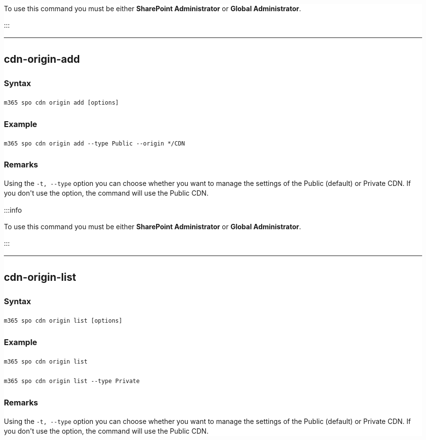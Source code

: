 To use this command you must be either **SharePoint Administrator** or **Global Administrator**.

:::



---

## cdn-origin-add

### Syntax
```
m365 spo cdn origin add [options]
```

### Example
```
m365 spo cdn origin add --type Public --origin */CDN

```

### Remarks
Using the `-t, --type` option you can choose whether you want to manage the settings of the Public (default) or Private CDN. If you don't use the option, the command will use the Public CDN.

:::info

To use this command you must be either **SharePoint Administrator** or **Global Administrator**.

:::



---

## cdn-origin-list

### Syntax
```
m365 spo cdn origin list [options]
```

### Example
```
m365 spo cdn origin list

m365 spo cdn origin list --type Private

```

### Remarks
Using the `-t, --type` option you can choose whether you want to manage the settings of the Public (default) or Private CDN. If you don't use the option, the command will use the Public CDN.
